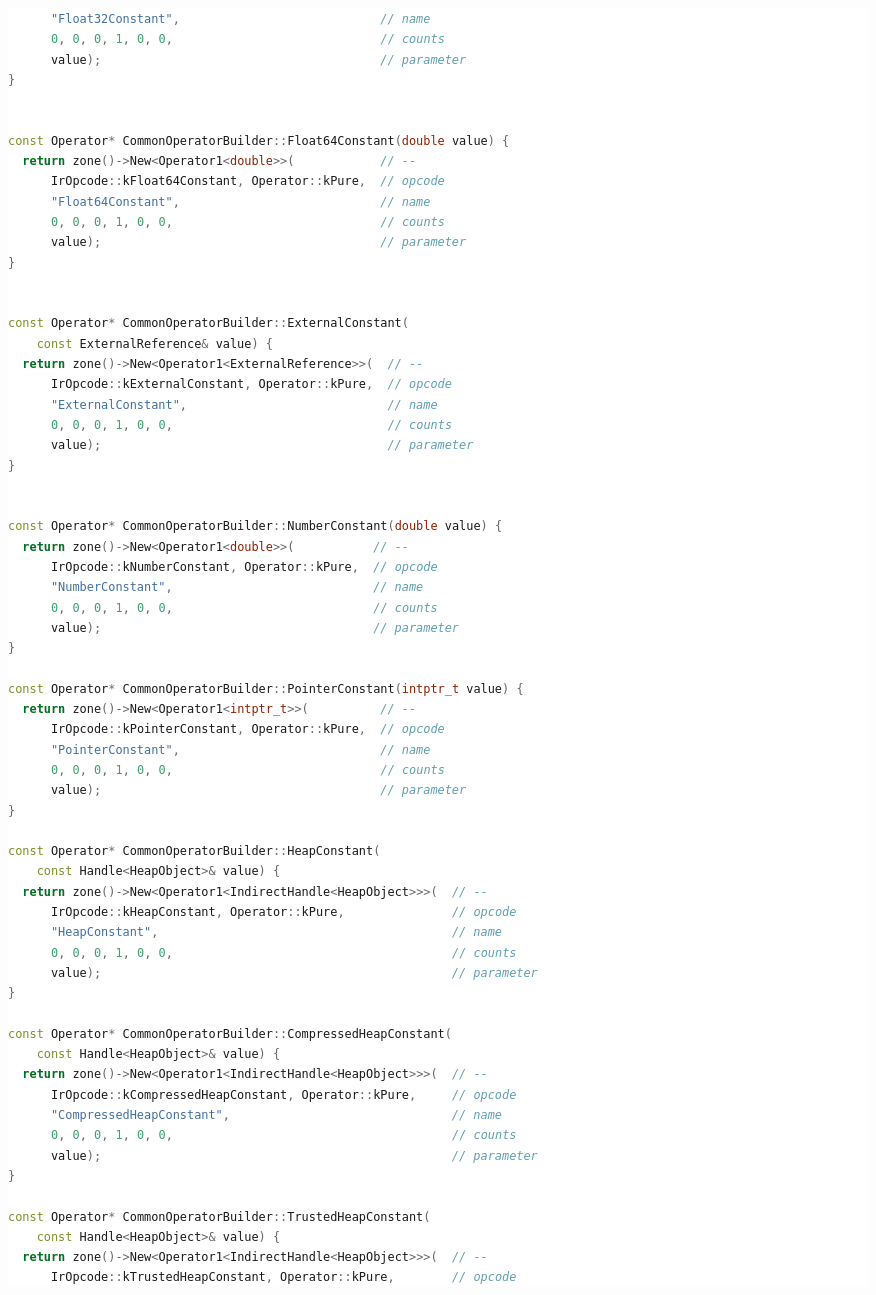 ```cpp
      "Float32Constant",                            // name
      0, 0, 0, 1, 0, 0,                             // counts
      value);                                       // parameter
}


const Operator* CommonOperatorBuilder::Float64Constant(double value) {
  return zone()->New<Operator1<double>>(            // --
      IrOpcode::kFloat64Constant, Operator::kPure,  // opcode
      "Float64Constant",                            // name
      0, 0, 0, 1, 0, 0,                             // counts
      value);                                       // parameter
}


const Operator* CommonOperatorBuilder::ExternalConstant(
    const ExternalReference& value) {
  return zone()->New<Operator1<ExternalReference>>(  // --
      IrOpcode::kExternalConstant, Operator::kPure,  // opcode
      "ExternalConstant",                            // name
      0, 0, 0, 1, 0, 0,                              // counts
      value);                                        // parameter
}


const Operator* CommonOperatorBuilder::NumberConstant(double value) {
  return zone()->New<Operator1<double>>(           // --
      IrOpcode::kNumberConstant, Operator::kPure,  // opcode
      "NumberConstant",                            // name
      0, 0, 0, 1, 0, 0,                            // counts
      value);                                      // parameter
}

const Operator* CommonOperatorBuilder::PointerConstant(intptr_t value) {
  return zone()->New<Operator1<intptr_t>>(          // --
      IrOpcode::kPointerConstant, Operator::kPure,  // opcode
      "PointerConstant",                            // name
      0, 0, 0, 1, 0, 0,                             // counts
      value);                                       // parameter
}

const Operator* CommonOperatorBuilder::HeapConstant(
    const Handle<HeapObject>& value) {
  return zone()->New<Operator1<IndirectHandle<HeapObject>>>(  // --
      IrOpcode::kHeapConstant, Operator::kPure,               // opcode
      "HeapConstant",                                         // name
      0, 0, 0, 1, 0, 0,                                       // counts
      value);                                                 // parameter
}

const Operator* CommonOperatorBuilder::CompressedHeapConstant(
    const Handle<HeapObject>& value) {
  return zone()->New<Operator1<IndirectHandle<HeapObject>>>(  // --
      IrOpcode::kCompressedHeapConstant, Operator::kPure,     // opcode
      "CompressedHeapConstant",                               // name
      0, 0, 0, 1, 0, 0,                                       // counts
      value);                                                 // parameter
}

const Operator* CommonOperatorBuilder::TrustedHeapConstant(
    const Handle<HeapObject>& value) {
  return zone()->New<Operator1<IndirectHandle<HeapObject>>>(  // --
      IrOpcode::kTrustedHeapConstant, Operator::kPure,        // opcode
```